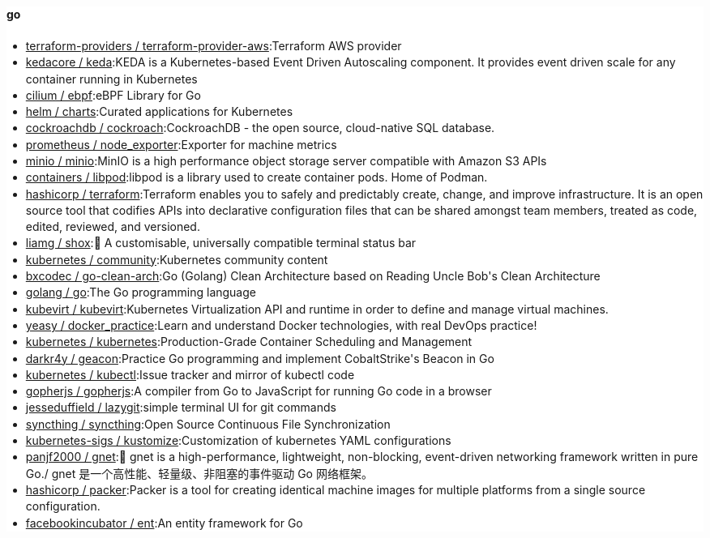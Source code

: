 #### go
* [terraform-providers / terraform-provider-aws](https://github.com/terraform-providers/terraform-provider-aws):Terraform AWS provider
* [kedacore / keda](https://github.com/kedacore/keda):KEDA is a Kubernetes-based Event Driven Autoscaling component. It provides event driven scale for any container running in Kubernetes
* [cilium / ebpf](https://github.com/cilium/ebpf):eBPF Library for Go
* [helm / charts](https://github.com/helm/charts):Curated applications for Kubernetes
* [cockroachdb / cockroach](https://github.com/cockroachdb/cockroach):CockroachDB - the open source, cloud-native SQL database.
* [prometheus / node_exporter](https://github.com/prometheus/node_exporter):Exporter for machine metrics
* [minio / minio](https://github.com/minio/minio):MinIO is a high performance object storage server compatible with Amazon S3 APIs
* [containers / libpod](https://github.com/containers/libpod):libpod is a library used to create container pods. Home of Podman.
* [hashicorp / terraform](https://github.com/hashicorp/terraform):Terraform enables you to safely and predictably create, change, and improve infrastructure. It is an open source tool that codifies APIs into declarative configuration files that can be shared amongst team members, treated as code, edited, reviewed, and versioned.
* [liamg / shox](https://github.com/liamg/shox):🍫
A customisable, universally compatible terminal status bar
* [kubernetes / community](https://github.com/kubernetes/community):Kubernetes community content
* [bxcodec / go-clean-arch](https://github.com/bxcodec/go-clean-arch):Go (Golang) Clean Architecture based on Reading Uncle Bob's Clean Architecture
* [golang / go](https://github.com/golang/go):The Go programming language
* [kubevirt / kubevirt](https://github.com/kubevirt/kubevirt):Kubernetes Virtualization API and runtime in order to define and manage virtual machines.
* [yeasy / docker_practice](https://github.com/yeasy/docker_practice):Learn and understand Docker technologies, with real DevOps practice!
* [kubernetes / kubernetes](https://github.com/kubernetes/kubernetes):Production-Grade Container Scheduling and Management
* [darkr4y / geacon](https://github.com/darkr4y/geacon):Practice Go programming and implement CobaltStrike's Beacon in Go
* [kubernetes / kubectl](https://github.com/kubernetes/kubectl):Issue tracker and mirror of kubectl code
* [gopherjs / gopherjs](https://github.com/gopherjs/gopherjs):A compiler from Go to JavaScript for running Go code in a browser
* [jesseduffield / lazygit](https://github.com/jesseduffield/lazygit):simple terminal UI for git commands
* [syncthing / syncthing](https://github.com/syncthing/syncthing):Open Source Continuous File Synchronization
* [kubernetes-sigs / kustomize](https://github.com/kubernetes-sigs/kustomize):Customization of kubernetes YAML configurations
* [panjf2000 / gnet](https://github.com/panjf2000/gnet):🚀
gnet is a high-performance, lightweight, non-blocking, event-driven networking framework written in pure Go./ gnet 是一个高性能、轻量级、非阻塞的事件驱动 Go 网络框架。
* [hashicorp / packer](https://github.com/hashicorp/packer):Packer is a tool for creating identical machine images for multiple platforms from a single source configuration.
* [facebookincubator / ent](https://github.com/facebookincubator/ent):An entity framework for Go
